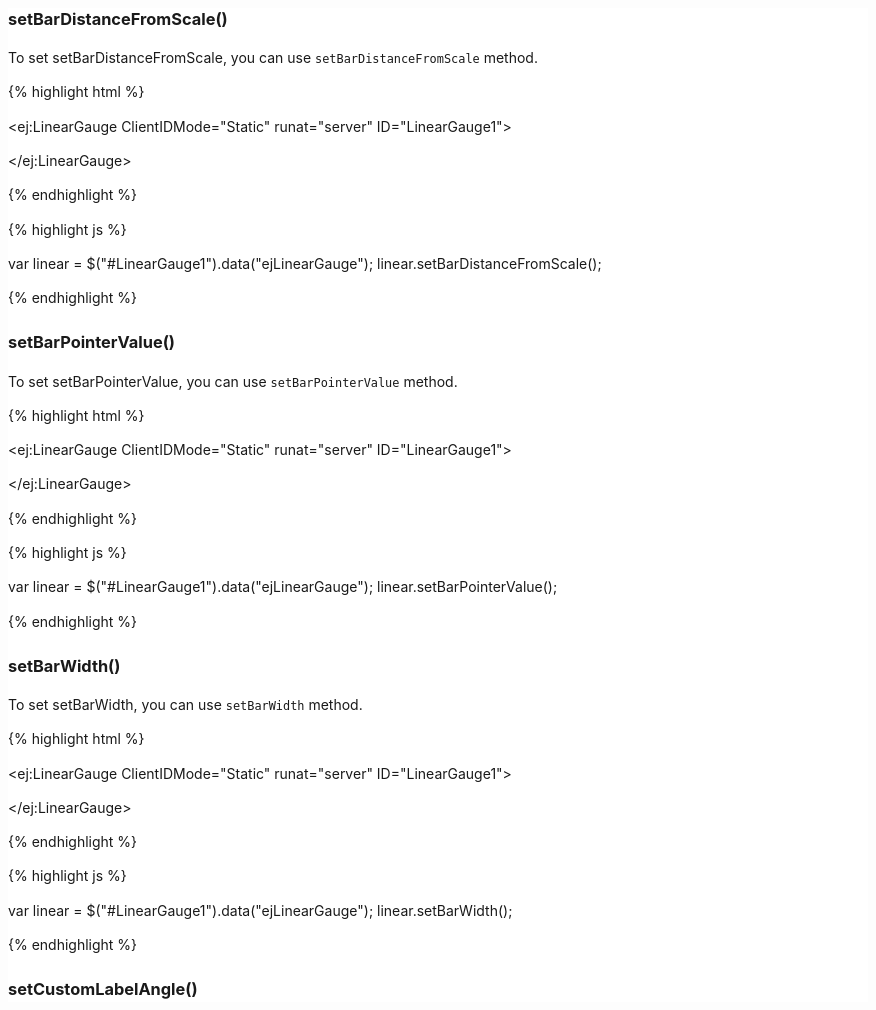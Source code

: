 ### setBarDistanceFromScale()

To set setBarDistanceFromScale, you can use `setBarDistanceFromScale` method.


{% highlight html %}

<ej:LinearGauge ClientIDMode="Static" runat="server" ID="LinearGauge1">

</ej:LinearGauge>

{% endhighlight %}

{% highlight js %}

var linear = $("#LinearGauge1").data("ejLinearGauge");
linear.setBarDistanceFromScale();

{% endhighlight %}

### setBarPointerValue()

To set setBarPointerValue, you can use `setBarPointerValue` method.


{% highlight html %}

<ej:LinearGauge ClientIDMode="Static" runat="server" ID="LinearGauge1">

</ej:LinearGauge>

{% endhighlight %}

{% highlight js %}

var linear = $("#LinearGauge1").data("ejLinearGauge");
linear.setBarPointerValue();

{% endhighlight %}


### setBarWidth()

To set setBarWidth, you can use `setBarWidth` method.


{% highlight html %}

<ej:LinearGauge ClientIDMode="Static" runat="server" ID="LinearGauge1">

</ej:LinearGauge>

{% endhighlight %}

{% highlight js %}

var linear = $("#LinearGauge1").data("ejLinearGauge");
linear.setBarWidth();

{% endhighlight %}


### setCustomLabelAngle()

